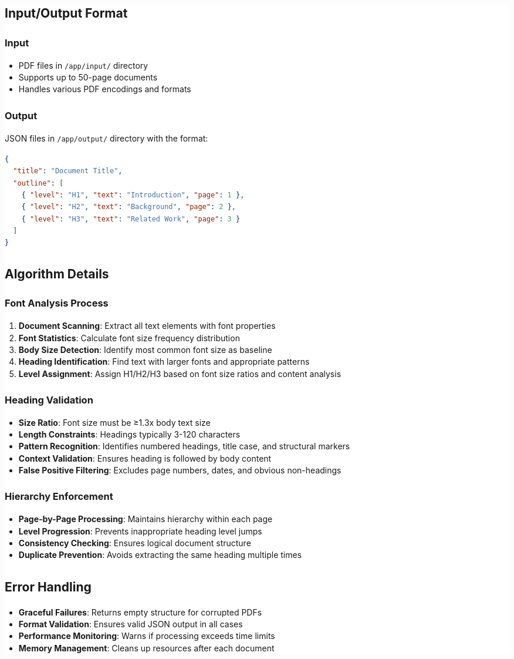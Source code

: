 ## Input/Output Format

### Input
- PDF files in `/app/input/` directory
- Supports up to 50-page documents
- Handles various PDF encodings and formats

### Output
JSON files in `/app/output/` directory with the format:
```json
{
  "title": "Document Title",
  "outline": [
    { "level": "H1", "text": "Introduction", "page": 1 },
    { "level": "H2", "text": "Background", "page": 2 },
    { "level": "H3", "text": "Related Work", "page": 3 }
  ]
}
```

## Algorithm Details

### Font Analysis Process
1. **Document Scanning**: Extract all text elements with font properties
2. **Font Statistics**: Calculate font size frequency distribution
3. **Body Size Detection**: Identify most common font size as baseline
4. **Heading Identification**: Find text with larger fonts and appropriate patterns
5. **Level Assignment**: Assign H1/H2/H3 based on font size ratios and content analysis

### Heading Validation
- **Size Ratio**: Font size must be ≥1.3x body text size
- **Length Constraints**: Headings typically 3-120 characters
- **Pattern Recognition**: Identifies numbered headings, title case, and structural markers
- **Context Validation**: Ensures heading is followed by body content
- **False Positive Filtering**: Excludes page numbers, dates, and obvious non-headings

### Hierarchy Enforcement
- **Page-by-Page Processing**: Maintains hierarchy within each page
- **Level Progression**: Prevents inappropriate heading level jumps
- **Consistency Checking**: Ensures logical document structure
- **Duplicate Prevention**: Avoids extracting the same heading multiple times

## Error Handling

- **Graceful Failures**: Returns empty structure for corrupted PDFs
- **Format Validation**: Ensures valid JSON output in all cases
- **Performance Monitoring**: Warns if processing exceeds time limits
- **Memory Management**: Cleans up resources after each document

